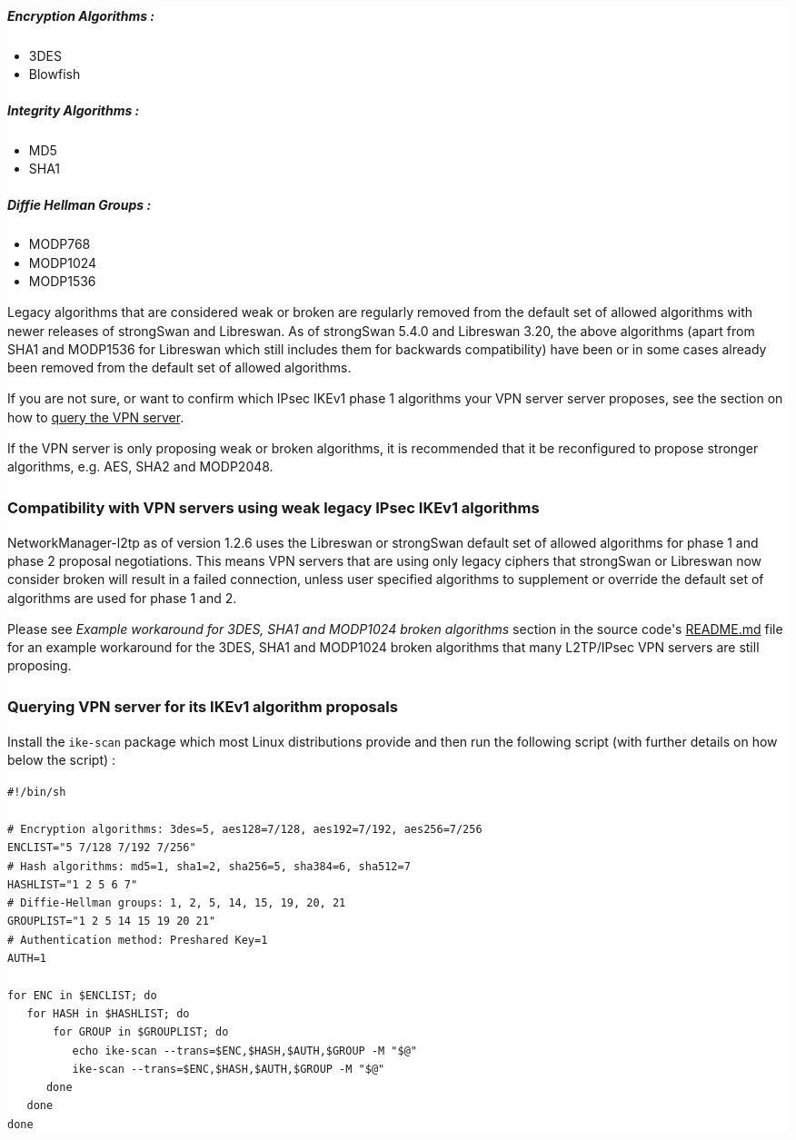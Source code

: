 ##### Encryption Algorithms :

- 3DES
- Blowfish

##### Integrity Algorithms :

- MD5
- SHA1

##### Diffie Hellman Groups :

- MODP768
- MODP1024
- MODP1536

Legacy algorithms that are considered weak or broken are regularly removed from the default set of allowed algorithms with newer releases of strongSwan and Libreswan. As of strongSwan 5.4.0 and Libreswan 3.20, the above algorithms (apart from SHA1 and MODP1536 for Libreswan which still includes them for backwards compatibility) have been or in some cases already been removed from the default set of allowed algorithms.

If you are not sure, or want to confirm which IPsec IKEv1 phase 1 algorithms your VPN server server proposes, see the section on how to [query the VPN server](https://github.com/nm-l2tp/network-manager-l2tp/wiki/Known-Issues#querying-vpn-server-for-its-ikev1-algorithm-proposals).

If the VPN server is only proposing weak or broken algorithms, it is recommended that it be reconfigured to propose stronger algorithms, e.g. AES, SHA2 and MODP2048.

### Compatibility with VPN servers using weak legacy IPsec IKEv1 algorithms

NetworkManager-l2tp as of version 1.2.6 uses the Libreswan or strongSwan default set of allowed algorithms for phase 1 and phase 2 proposal negotiations. This means VPN servers that are using only legacy ciphers that strongSwan or Libreswan now consider broken will result in a failed connection, unless user specified algorithms to supplement or override the default set of algorithms are used for phase 1 and 2.

Please see *Example workaround for 3DES, SHA1 and MODP1024 broken algorithms* section in the source code's [README.md](https://github.com/nm-l2tp/network-manager-l2tp#example-workaround-for-3des-sha1-and-modp1024-broken-algorithms) file for an example workaround for the 3DES, SHA1 and MODP1024 broken algorithms that many L2TP/IPsec VPN servers are still proposing.

### Querying VPN server for its IKEv1 algorithm proposals

Install the `ike-scan` package which most Linux distributions provide and then run the following script (with further details on how below the script) :

```
#!/bin/sh

# Encryption algorithms: 3des=5, aes128=7/128, aes192=7/192, aes256=7/256
ENCLIST="5 7/128 7/192 7/256"
# Hash algorithms: md5=1, sha1=2, sha256=5, sha384=6, sha512=7
HASHLIST="1 2 5 6 7"
# Diffie-Hellman groups: 1, 2, 5, 14, 15, 19, 20, 21
GROUPLIST="1 2 5 14 15 19 20 21"
# Authentication method: Preshared Key=1
AUTH=1

for ENC in $ENCLIST; do
   for HASH in $HASHLIST; do
       for GROUP in $GROUPLIST; do
          echo ike-scan --trans=$ENC,$HASH,$AUTH,$GROUP -M "$@"
          ike-scan --trans=$ENC,$HASH,$AUTH,$GROUP -M "$@"
      done
   done
done
```